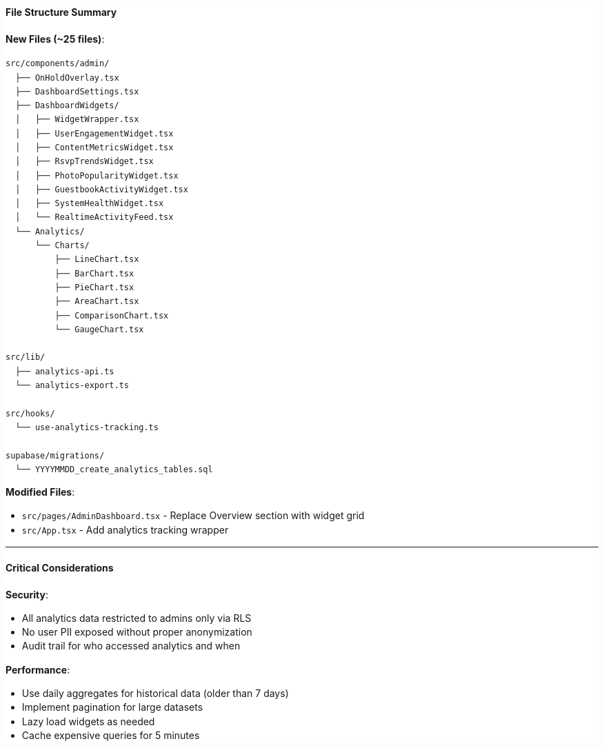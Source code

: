 
#### File Structure Summary

**New Files (~25 files)**:
```
src/components/admin/
  ├── OnHoldOverlay.tsx
  ├── DashboardSettings.tsx
  ├── DashboardWidgets/
  │   ├── WidgetWrapper.tsx
  │   ├── UserEngagementWidget.tsx
  │   ├── ContentMetricsWidget.tsx
  │   ├── RsvpTrendsWidget.tsx
  │   ├── PhotoPopularityWidget.tsx
  │   ├── GuestbookActivityWidget.tsx
  │   ├── SystemHealthWidget.tsx
  │   └── RealtimeActivityFeed.tsx
  └── Analytics/
      └── Charts/
          ├── LineChart.tsx
          ├── BarChart.tsx
          ├── PieChart.tsx
          ├── AreaChart.tsx
          ├── ComparisonChart.tsx
          └── GaugeChart.tsx

src/lib/
  ├── analytics-api.ts
  └── analytics-export.ts

src/hooks/
  └── use-analytics-tracking.ts

supabase/migrations/
  └── YYYYMMDD_create_analytics_tables.sql
```

**Modified Files**:
- `src/pages/AdminDashboard.tsx` - Replace Overview section with widget grid
- `src/App.tsx` - Add analytics tracking wrapper

---

#### Critical Considerations

**Security**:
- All analytics data restricted to admins only via RLS
- No user PII exposed without proper anonymization
- Audit trail for who accessed analytics and when

**Performance**:
- Use daily aggregates for historical data (older than 7 days)
- Implement pagination for large datasets
- Lazy load widgets as needed
- Cache expensive queries for 5 minutes
